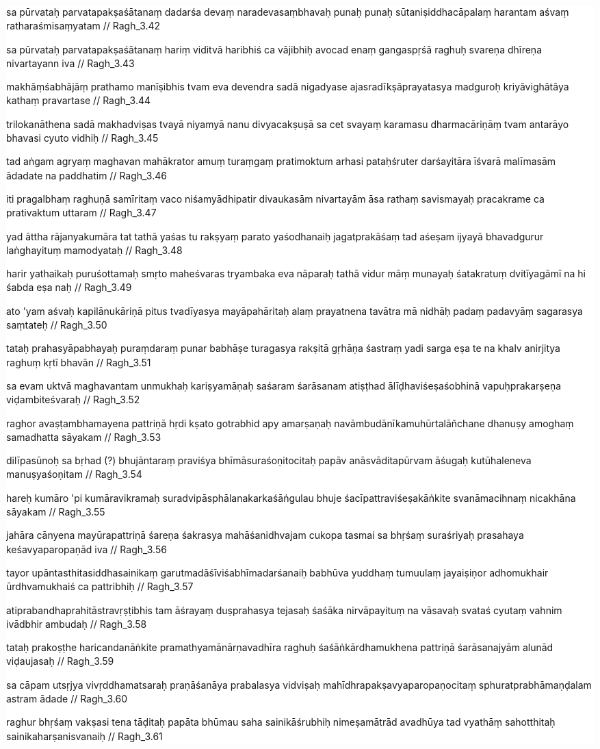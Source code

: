 sa pūrvataḥ parvatapakṣaśātanaṃ dadarśa devaṃ naradevasaṃbhavaḥ 
punaḥ punaḥ sūtaniṣiddhacāpalaṃ harantam aśvaṃ ratharaśmisaṃyatam // Ragh_3.42

sa pūrvataḥ parvatapakṣaśātanaṃ hariṃ viditvā haribhiś ca vājibhiḥ 
avocad enaṃ gangaspṛśā raghuḥ svareṇa dhīreṇa nivartayann iva // Ragh_3.43

makhāṃśabhājāṃ prathamo manīṣibhis tvam eva devendra sadā nigadyase 
ajasradīkṣāprayatasya madguroḥ kriyāvighātāya kathaṃ pravartase // Ragh_3.44

trilokanāthena sadā makhadviṣas tvayā niyamyā nanu divyacakṣuṣā 
sa cet svayaṃ karamasu dharmacāriṇāṃ tvam antarāyo bhavasi cyuto vidhiḥ // Ragh_3.45

tad aṅgam agryaṃ maghavan mahākrator amuṃ turaṃgaṃ pratimoktum arhasi 
pataḥśruter darśayitāra īśvarā malīmasām ādadate na paddhatim // Ragh_3.46

iti pragalbhaṃ raghuṇā samīritaṃ vaco niśamyādhipatir divaukasām 
nivartayām āsa rathaṃ savismayaḥ pracakrame ca prativaktum uttaram // Ragh_3.47

yad āttha rājanyakumāra tat tathā yaśas tu rakṣyaṃ parato yaśodhanaiḥ 
jagatprakāśaṃ tad aśeṣam ijyayā bhavadgurur laṅghayituṃ mamodyataḥ // Ragh_3.48

harir yathaikaḥ puruśottamaḥ smṛto maheśvaras tryambaka eva nāparaḥ 
tathā vidur māṃ munayaḥ śatakratuṃ dvitīyagāmī na hi śabda eṣa naḥ // Ragh_3.49

ato 'yam aśvaḥ kapilānukāriṇā pitus tvadīyasya mayāpahāritaḥ 
alaṃ prayatnena tavātra mā nidhāḥ padaṃ padavyāṃ sagarasya saṃtateḥ // Ragh_3.50

tataḥ prahasyāpabhayaḥ puraṃdaraṃ punar babhāṣe turagasya rakṣitā 
gṛhāṇa śastraṃ yadi sarga eṣa te na khalv anirjitya raghuṃ kṛtī bhavān // Ragh_3.51

sa evam uktvā maghavantam unmukhaḥ kariṣyamāṇaḥ saśaram śarāsanam 
atiṣṭhad ālīḍhaviśeṣaśobhinā vapuḥprakarṣeṇa viḍambiteśvaraḥ // Ragh_3.52

raghor avaṣṭambhamayena pattriṇā hṛdi kṣato gotrabhid apy amarṣaṇaḥ 
navāmbudānīkamuhūrtalāñchane dhanuṣy amoghaṃ samadhatta sāyakam // Ragh_3.53

dilīpasūnoḥ sa bṛhad (?) bhujāntaraṃ praviśya bhīmāsuraśoṇitocitaḥ 
papāv anāsvāditapūrvam āśugaḥ kutūhaleneva manuṣyaśoṇitam // Ragh_3.54

hareḥ kumāro 'pi kumāravikramaḥ suradvipāsphālanakarkaśāṅgulau 
bhuje śacīpattraviśeṣakāṅkite svanāmacihnaṃ nicakhāna sāyakam // Ragh_3.55

jahāra cānyena mayūrapattriṇā śareṇa śakrasya mahāśanidhvajam 
cukopa tasmai sa bhṛśaṃ suraśriyaḥ prasahaya keśavyaparopaṇād iva // Ragh_3.56

tayor upāntasthitasiddhasainikaṃ garutmadāśīviśabhīmadarśanaiḥ 
babhūva yuddhaṃ tumuulaṃ jayaiṣiṇor adhomukhair ūrdhvamukhaiś ca pattribhiḥ // Ragh_3.57

atiprabandhaprahitāstravṛṣṭibhis tam āśrayaṃ duṣprahasya tejasaḥ 
śaśāka nirvāpayituṃ na vāsavaḥ svataś cyutaṃ vahnim ivādbhir ambudaḥ // Ragh_3.58

tataḥ prakoṣṭhe haricandanāṅkite pramathyamānārṇavadhīra 
raghuḥ śaśāṅkārdhamukhena pattriṇā śarāsanajyām alunād viḍaujasaḥ // Ragh_3.59

sa cāpam utsṛjya vivṛddhamatsaraḥ praṇāśanāya prabalasya vidviṣaḥ 
mahīdhrapakṣavyaparopaṇocitaṃ sphuratprabhāmaṇḍalam astram ādade // Ragh_3.60

raghur bhṛśaṃ vakṣasi tena tāḍitaḥ papāta bhūmau saha sainikāśrubhiḥ 
nimeṣamātrād avadhūya tad vyathāṃ sahotthitaḥ sainikaharṣanisvanaiḥ // Ragh_3.61
